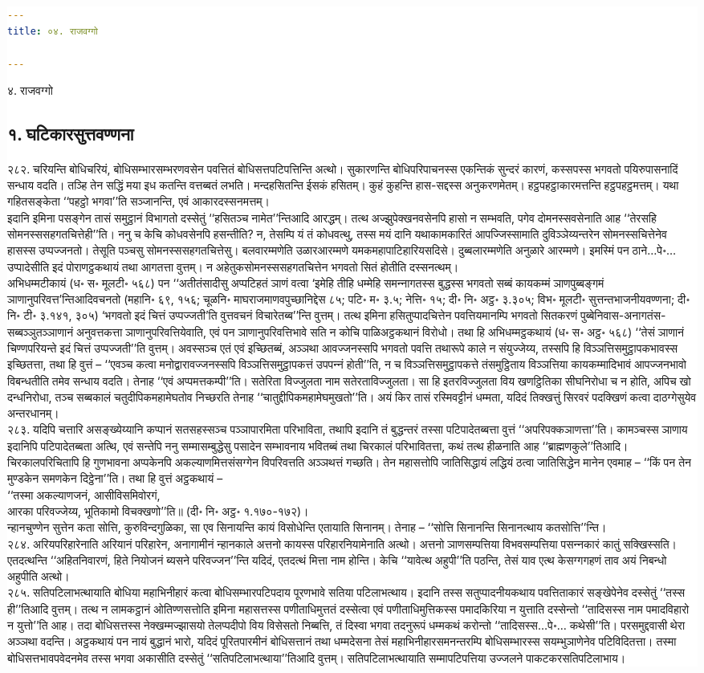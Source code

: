 ```yaml
---
title: ०४. राजवग्गो

---
```

४. राजवग्गो  


## १. घटिकारसुत्तवण्णना

२८२. चरियन्ति बोधिचरियं, बोधिसम्भारसम्भरणवसेन पवत्तितं बोधिसत्तपटिपत्तिन्ति अत्थो। सुकारणन्ति बोधिपरिपाचनस्स एकन्तिकं सुन्दरं कारणं, कस्सपस्स भगवतो पयिरुपासनादिं सन्धाय वदति। तञ्हि तेन सद्धिं मया इध कतन्ति वत्तब्बतं लभति। मन्दहसितन्ति ईसकं हसितम्। कुहं कुहन्ति हास-सद्दस्स अनुकरणमेतम्। हट्ठपहट्ठाकारमत्तन्ति हट्ठपहट्ठमत्तम्। यथा गहितसङ्केता ‘‘पहट्ठो भगवा’’ति सञ्‍जानन्ति, एवं आकारदस्सनमत्तम्।  
इदानि इमिना पसङ्गेन तासं समुट्ठानं विभागतो दस्सेतुं ‘‘हसितञ्‍च नामेत’’न्तिआदि आरद्धम्। तत्थ अज्झुपेक्खनवसेनपि हासो न सम्भवति, पगेव दोमनस्सवसेनाति आह ‘‘तेरसहि सोमनस्ससहगतचित्तेही’’ति। ननु च केचि कोधवसेनपि हसन्तीति? न, तेसम्पि यं तं कोधवत्थु, तस्स मयं दानि यथाकामकारितं आपज्‍जिस्सामाति दुविञ्‍ञेय्यन्तरेन सोमनस्सचित्तेनेव हासस्स उप्पज्‍जनतो। तेसूति पञ्‍चसु सोमनस्ससहगतचित्तेसु। बलवारम्मणेति उळारआरम्मणे यमकमहापाटिहारियसदिसे। दुब्बलारम्मणेति अनुळारे आरम्मणे। इमस्मिं पन ठाने…पे॰… उप्पादेसीति इदं पोराणट्ठकथायं तथा आगतत्ता वुत्तम्। न अहेतुकसोमनस्ससहगतचित्तेन भगवतो सितं होतीति दस्सनत्थम्।  
अभिधम्मटीकायं (ध॰ स॰ मूलटी॰ ५६८) पन ‘‘अतीतंसादीसु अप्पटिहतं ञाणं वत्वा ‘इमेहि तीहि धम्मेहि समन्‍नागतस्स बुद्धस्स भगवतो सब्बं कायकम्मं ञाणपुब्बङ्गमं ञाणानुपरिवत्त’न्तिआदिवचनतो (महानि॰ ६९, १५६; चूळनि॰ माघराजमाणवपुच्छानिद्देस ८५; पटि॰ म॰ ३.५; नेत्ति॰ १५; दी॰ नि॰ अट्ठ॰ ३.३०५; विभ॰ मूलटी॰ सुत्तन्तभाजनीयवण्णना; दी॰ नि॰ टी॰ ३.१४१, ३०५) ‘भगवतो इदं चित्तं उप्पज्‍जती’ति वुत्तवचनं विचारेतब्ब’’न्ति वुत्तम्। तत्थ इमिना हसितुप्पादचित्तेन पवत्तियमानम्पि भगवतो सितकरणं पुब्बेनिवास-अनागतंस-सब्बञ्‍ञुतञ्‍ञाणानं अनुवत्तकत्ता ञाणानुपरिवत्तियेवाति, एवं पन ञाणानुपरिवत्तिभावे सति न कोचि पाळिअट्ठकथानं विरोधो। तथा हि अभिधम्मट्ठकथायं (ध॰ स॰ अट्ठ॰ ५६८) ‘‘तेसं ञाणानं चिण्णपरियन्ते इदं चित्तं उप्पज्‍जती’’ति वुत्तम्। अवस्सञ्‍च एतं एवं इच्छितब्बं, अञ्‍ञथा आवज्‍जनस्सपि भगवतो पवत्ति तथारूपे काले न संयुज्‍जेय्य, तस्सपि हि विञ्‍ञत्तिसमुट्ठापकभावस्स इच्छितत्ता, तथा हि वुत्तं – ‘‘एवञ्‍च कत्वा मनोद्वारावज्‍जनस्सपि विञ्‍ञत्तिसमुट्ठापकत्तं उपपन्‍नं होती’’ति, न च विञ्‍ञत्तिसमुट्ठापकत्ते तंसमुट्ठिताय विञ्‍ञत्तिया कायकम्मादिभावं आपज्‍जनभावो विबन्धतीति तमेव सन्धाय वदति। तेनाह ‘‘एवं अप्पमत्तकम्पी’’ति। सतेरिता विज्‍जुलता नाम सतेरताविज्‍जुलता। सा हि इतरविज्‍जुलता विय खणट्ठितिका सीघनिरोधा च न होति, अपिच खो दन्धनिरोधा, तञ्‍च सब्बकालं चतुदीपिकमहामेघतोव निच्छरति तेनाह ‘‘चातुद्दीपिकमहामेघमुखतो’’ति। अयं किर तासं रस्मिवट्टीनं धम्मता, यदिदं तिक्खत्तुं सिरवरं पदक्खिणं कत्वा दाठग्गेसुयेव अन्तरधानम्।  
२८३. यदिपि चत्तारि असङ्ख्येय्यानि कप्पानं सतसहस्सञ्‍च पञ्‍ञापारमिता परिभाविता, तथापि इदानि तं बुद्धन्तरं तस्सा पटिपादेतब्बत्ता वुत्तं ‘‘अपरिपक्‍कञाणत्ता’’ति। कामञ्‍चस्स ञाणाय इदानिपि पटिपादेतब्बता अत्थि, एवं सन्तेपि ननु सम्मासम्बुद्धेसु पसादेन सम्भावनाय भवितब्बं तथा चिरकालं परिभावितत्ता, कथं तत्थ हीळनाति आह ‘‘ब्राह्मणकुले’’तिआदि। चिरकालपरिचितापि हि गुणभावना अप्पकेनपि अकल्याणमित्तसंसग्गेन विपरिवत्तति अञ्‍ञथत्तं गच्छति। तेन महासत्तोपि जातिसिद्धायं लद्धियं ठत्वा जातिसिद्धेन मानेन एवमाह – ‘‘किं पन तेन मुण्डकेन समणकेन दिट्ठेना’’ति। तथा हि वुत्तं अट्ठकथायं –  
‘‘तस्मा अकल्याणजनं, आसीविसमिवोरगं,  
आरका परिवज्‍जेय्य, भूतिकामो विचक्खणो’’ति॥ (दी॰ नि॰ अट्ठ॰ १.१७०-१७२)।  
न्हानचुण्णेन सुत्तेन कता सोत्ति, कुरुविन्दगुळिका, सा एव सिनायन्ति कायं विसोधेन्ति एतायाति सिनानम्। तेनाह – ‘‘सोत्ति सिनानन्ति सिनानत्थाय कतसोत्ति’’न्ति।  
२८४. अरियपरिहारेनाति अरियानं परिहारेन, अनागामीनं न्हानकाले अत्तनो कायस्स परिहारनियामेनाति अत्थो। अत्तनो ञाणसम्पत्तिया विभवसम्पत्तिया पसन्‍नकारं कातुं सक्खिस्सति। एतदत्थन्ति ‘‘अहितनिवारणं, हिते नियोजनं ब्यसने परिवज्‍जन’’न्ति यदिदं, एतदत्थं मित्ता नाम होन्ति। केचि ‘‘यावेत्थ अहुपी’’ति पठन्ति, तेसं याव एत्थ केसग्गगहणं ताव अयं निबन्धो अहुपीति अत्थो।  
२८५. सतिपटिलाभत्थायाति बोधिया महाभिनीहारं कत्वा बोधिसम्भारपटिपदाय पूरणभावे सतिया पटिलाभत्थाय। इदानि तस्स सतुप्पादनीयकथाय पवत्तिताकारं सङ्खेपेनेव दस्सेतुं ‘‘तस्स ही’’तिआदि वुत्तम्। तत्थ न लामकट्ठानं ओतिण्णसत्तोति इमिना महासत्तस्स पणीताधिमुत्ततं दस्सेत्वा एवं पणीताधिमुत्तिकस्स पमादकिरिया न युत्ताति दस्सेन्तो ‘‘तादिसस्स नाम पमादविहारो न युत्तो’’ति आह। तदा बोधिसत्तस्स नेक्खम्मज्झासयो तेलप्पदीपो विय विसेसतो निब्बत्ति, तं दिस्वा भगवा तदनुरूपं धम्मकथं करोन्तो ‘‘तादिसस्स…पे॰… कथेसी’’ति। परसमुद्दवासी थेरा अञ्‍ञथा वदन्ति। अट्ठकथायं पन नायं बुद्धानं भारो, यदिदं पूरितपारमीनं बोधिसत्तानं तथा धम्मदेसना तेसं महाभिनीहारसमनन्तरम्पि बोधिसम्भारस्स सयम्भुञाणेनेव पटिविदितत्ता। तस्मा बोधिसत्तभावपवेदनमेव तस्स भगवा अकासीति दस्सेतुं ‘‘सतिपटिलाभत्थाया’’तिआदि वुत्तम्। सतिपटिलाभत्थायाति सम्मापटिपत्तिया उज्‍जलने पाकटकरसतिपटिलाभाय।  